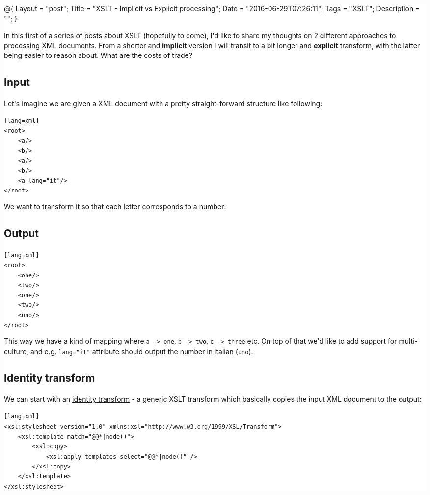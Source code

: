 @{
    Layout = "post";
    Title = "XSLT - Implicit vs Explicit processing";
    Date = "2016-06-29T07:26:11";
    Tags = "XSLT";
    Description = "";
}

In this first of a series of posts about XSLT (hopefully to come), I'd like to share my thoughts on 2 different approaches to processing XML documents. From a shorter and **implicit** version I will transit to a bit longer and **explicit** transform, with the latter being easier to reason about. What are the costs of trade?



## Input

Let's imagine we are given a XML document with a pretty straight-forward structure like following:

    [lang=xml]
    <root>
        <a/>
        <b/>
        <a/>
        <b/>
        <a lang="it"/>
    </root>

We want to transform it so that each letter corresponds to a number:

## Output

    [lang=xml]
    <root>
        <one/>
        <two/>
        <one/>
        <two/>
        <uno/>
    </root>

This way we have a kind of mapping where `a -> one`, `b -> two`, `c -> three` etc.
On top of that we'd like to add support for multi-culture, and e.g. `lang="it"` attribute should output the number in italian (`uno`).

## Identity transform

We can start with an [identity transform](http://www.usingxml.com/Transforms/XslIdentity) - a generic XSLT transform which basically copies the input XML document to the output:

    [lang=xml]
    <xsl:stylesheet version="1.0" xmlns:xsl="http://www.w3.org/1999/XSL/Transform">
        <xsl:template match="@@*|node()">
            <xsl:copy>
                <xsl:apply-templates select="@@*|node()" />
            </xsl:copy>
        </xsl:template>
    </xsl:stylesheet>
